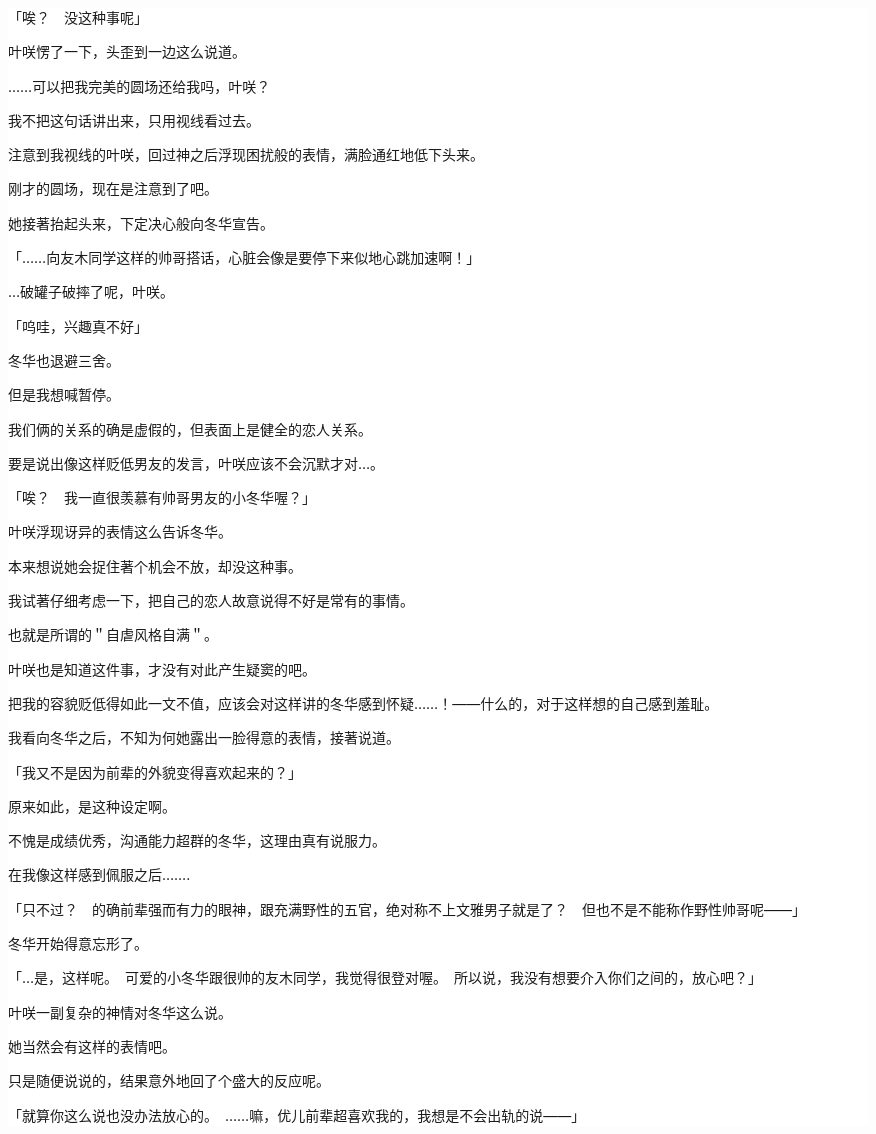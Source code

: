 「唉？　没这种事呢」 

叶咲愣了一下，头歪到一边这么说道。

……可以把我完美的圆场还给我吗，叶咲？

我不把这句话讲出来，只用视线看过去。

注意到我视线的叶咲，回过神之后浮现困扰般的表情，满脸通红地低下头来。

刚才的圆场，现在是注意到了吧。

她接著抬起头来，下定决心般向冬华宣告。

「……向友木同学这样的帅哥搭话，心脏会像是要停下来似地心跳加速啊！」

…破罐子破摔了呢，叶咲。

「呜哇，兴趣真不好」

冬华也退避三舍。

但是我想喊暂停。

我们俩的关系的确是虚假的，但表面上是健全的恋人关系。

要是说出像这样贬低男友的发言，叶咲应该不会沉默才对…。

「唉？　我一直很羡慕有帅哥男友的小冬华喔？」

叶咲浮现讶异的表情这么告诉冬华。

本来想说她会捉住著个机会不放，却没这种事。

我试著仔细考虑一下，把自己的恋人故意说得不好是常有的事情。

也就是所谓的＂自虐风格自满＂。

叶咲也是知道这件事，才没有对此产生疑窦的吧。

把我的容貌贬低得如此一文不值，应该会对这样讲的冬华感到怀疑……！——什么的，对于这样想的自己感到羞耻。

我看向冬华之后，不知为何她露出一脸得意的表情，接著说道。

「我又不是因为前辈的外貌变得喜欢起来的？」

原来如此，是这种设定啊。

不愧是成绩优秀，沟通能力超群的冬华，这理由真有说服力。

在我像这样感到佩服之后…….

「只不过？　的确前辈强而有力的眼神，跟充满野性的五官，绝对称不上文雅男子就是了？　但也不是不能称作野性帅哥呢——」

冬华开始得意忘形了。

「…是，这样呢。　可爱的小冬华跟很帅的友木同学，我觉得很登对喔。　所以说，我没有想要介入你们之间的，放心吧？」

叶咲一副复杂的神情对冬华这么说。

她当然会有这样的表情吧。

只是随便说说的，结果意外地回了个盛大的反应呢。

「就算你这么说也没办法放心的。　……嘛，优儿前辈超喜欢我的，我想是不会出轨的说——」

